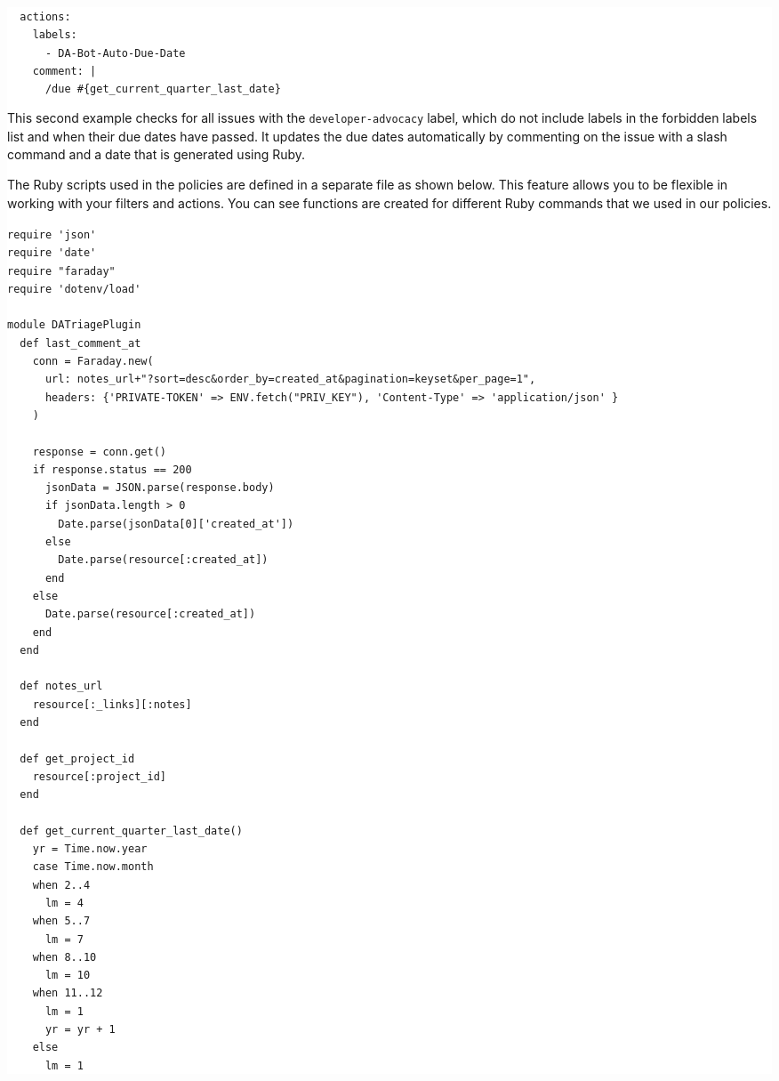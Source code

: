 ```
  actions:
    labels:
      - DA-Bot-Auto-Due-Date
    comment: |
      /due #{get_current_quarter_last_date}
```

This second example checks for all issues with the `developer-advocacy` label, which do not include labels in the forbidden labels list and when their due dates have passed. It updates the due dates automatically by commenting on the issue with a slash command and a date that is generated using Ruby.

The Ruby scripts used in the policies are defined in a separate file as shown below. This feature allows you to be flexible in working with your filters and actions. You can see functions are created for different Ruby commands that we used in our policies.

```
require 'json'
require 'date'
require "faraday"
require 'dotenv/load'

module DATriagePlugin
  def last_comment_at
    conn = Faraday.new(
      url: notes_url+"?sort=desc&order_by=created_at&pagination=keyset&per_page=1",
      headers: {'PRIVATE-TOKEN' => ENV.fetch("PRIV_KEY"), 'Content-Type' => 'application/json' }
    )

    response = conn.get()
    if response.status == 200
      jsonData = JSON.parse(response.body)
      if jsonData.length > 0
        Date.parse(jsonData[0]['created_at'])
      else
        Date.parse(resource[:created_at])
      end
    else
      Date.parse(resource[:created_at])
    end
  end

  def notes_url
    resource[:_links][:notes]
  end

  def get_project_id
    resource[:project_id]
  end

  def get_current_quarter_last_date()
    yr = Time.now.year
    case Time.now.month
    when 2..4
      lm = 4
    when 5..7
      lm = 7
    when 8..10
      lm = 10
    when 11..12
      lm = 1
      yr = yr + 1
    else
      lm = 1    
```
